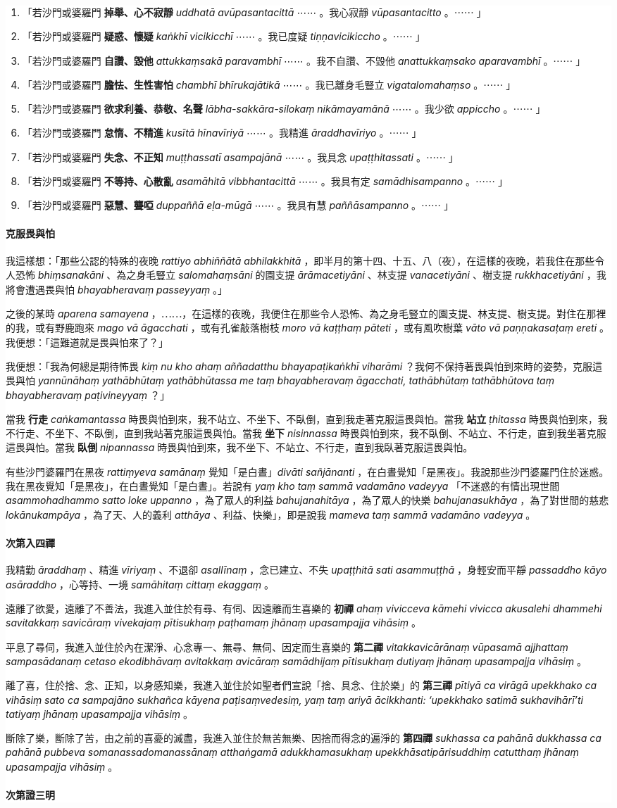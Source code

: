 1. 「若沙門或婆羅門 __掉舉、心不寂靜__ _uddhatā avū­pasan­ta­cittā_ ⋯⋯ 。我心寂靜 _vūpasan­ta­citto­_ 。⋯⋯ 」

1. 「若沙門或婆羅門 __疑惑、懷疑__ _kaṅkhī vicikicchī_ ⋯⋯ 。我已度疑 _tiṇ­ṇavici­kiccho­_ 。⋯⋯ 」

1. 「若沙門或婆羅門 __自讚、毀他__ _attukkaṃsakā paravambhī_ ⋯⋯ 。我不自讚、不毀他 _anattukkaṃsako apara­vambhī­_ 。⋯⋯ 」

1. 「若沙門或婆羅門 __膽怯、生性害怕__ _chambhī bhīrukajātikā_ ⋯⋯ 。我已離身毛豎立 _vigata­loma­haṃso­­_ 。⋯⋯ 」

1. 「若沙門或婆羅門 __欲求利養、恭敬、名聲__ _lābha-sakkā­ra­-silokaṃ nikāmayamānā_ ⋯⋯ 。我少欲 _appic­cho­­_ 。⋯⋯ 」

1. 「若沙門或婆羅門 __怠惰、不精進__ _kusītā hīnavīriyā_ ⋯⋯ 。我精進 _ārad­dha­vīri­yo­­­_ 。⋯⋯ 」

1. 「若沙門或婆羅門 __失念、不正知__ _muṭṭhassatī asampajānā_ ⋯⋯ 。我具念 _upaṭṭhi­tas­sa­ti_ 。⋯⋯ 」

1. 「若沙門或婆羅門 __不等持、心散亂__ _asamāhitā vibbhantacittā_ ⋯⋯ 。我具有定 _samā­dhi­sampan­no­_ 。⋯⋯ 」

1. 「若沙門或婆羅門 __惡慧、聾啞__ _duppaññā eḷa-mūgā_ ⋯⋯ 。我具有慧 _paññā­sam­pan­no­_ 。⋯⋯ 」

#### 克服畏與怕

我這樣想：「那些公認的特殊的夜晚 _rattiyo abhiññātā abhilakkhitā_ ，即半月的第十四、十五、八（夜），在這樣的夜晚，若我住在那些令人恐怖 _bhiṃsanakāni_ 、為之身毛豎立 _salomahaṃsāni_ 的園支提 _ārāmacetiyāni_ 、林支提 _vanacetiyāni_ 、樹支提 _rukkhacetiyāni_ ，我將會遭遇畏與怕 _bhayabheravaṃ passeyyaṃ_ 。」

之後的某時 _aparena samayena_ ，⋯⋯，在這樣的夜晚，我便住在那些令人恐怖、為之身毛豎立的園支提、林支提、樹支提。對住在那裡的我，或有野鹿跑來 _mago vā āgacchati_ ，或有孔雀敲落樹枝 _moro vā kaṭṭhaṃ pāteti_ ，或有風吹樹葉 _vāto vā paṇṇakasaṭaṃ ereti_ 。我便想：「這難道就是畏與怕來了？」

我便想：「我為何總是期待怖畏 _kiṃ nu kho ahaṃ aññadatthu bhaya­paṭikaṅ­khī viharāmi_ ？我何不保持著畏與怕到來時的姿勢，克服這畏與怕 _yannūnāhaṃ yathābhūtaṃ yathābhūtassa me taṃ bhayabheravaṃ āgacchati, tathābhūtaṃ tathābhūtova taṃ bhayabheravaṃ paṭivineyyaṃ_ ？」

當我 __行走__ _caṅkamantassa_ 時畏與怕到來，我不站立、不坐下、不臥倒，直到我走著克服這畏與怕。當我 __站立__ _ṭhitassa_ 時畏與怕到來，我不行走、不坐下、不臥倒，直到我站著克服這畏與怕。當我 __坐下__ _nisinnassa_ 時畏與怕到來，我不臥倒、不站立、不行走，直到我坐著克服這畏與怕。當我 __臥倒__ _nipannassa_ 時畏與怕到來，我不坐下、不站立、不行走，直到我臥著克服這畏與怕。

有些沙門婆羅門在黑夜 _rattiṃyeva samānaṃ_ 覺知「是白晝」_divāti sañjānanti_ ，在白晝覺知「是黑夜」。我說那些沙門婆羅門住於迷惑。我在黑夜覺知「是黑夜」，在白晝覺知「是白晝」。若說有 _yaṃ kho taṃ sammā vadamāno vadeyya_ 「不迷惑的有情出現世間 _asammohadhammo satto loke uppanno_ ，為了眾人的利益 _bahujanahitāya_ ，為了眾人的快樂 _bahu­jana­su­khāya_ ，為了對世間的慈悲 _lokānukampāya_ ，為了天、人的義利 _atthāya_ 、利益、快樂」，即是說我 _mameva taṃ sammā vadamāno vadeyya_ 。

#### 次第入四禪

我精勤 _āraddhaṃ_ 、精進 _vīriyaṃ_ 、不退卻 _asallīnaṃ_ ，念已建立、不失 _upaṭṭhitā sati asammuṭṭhā_ ，身輕安而平靜 _passaddho kāyo asāraddho_ ，心等持、一境 _samāhitaṃ cittaṃ ekaggaṃ_ 。

遠離了欲愛，遠離了不善法，我進入並住於有尋、有伺、因遠離而生喜樂的 __初禪__ _ahaṃ vivicceva kāmehi vivicca akusalehi dhammehi savitakkaṃ savicāraṃ vivekajaṃ pītisukhaṃ paṭhamaṃ jhānaṃ upasampajja vihāsiṃ_ 。

平息了尋伺，我進入並住於內在潔淨、心念專一、無尋、無伺、因定而生喜樂的 __第二禪__ _vitak­ka­vicārā­naṃ vūpasamā ajjhattaṃ sampasādanaṃ cetaso ekodibhāvaṃ avitakkaṃ avicāraṃ samādhijaṃ pītisukhaṃ dutiyaṃ jhānaṃ upasampajja vihāsiṃ_ 。

離了喜，住於捨、念、正知，以身感知樂，我進入並住於如聖者們宣說「捨、具念、住於樂」的 __第三禪__ _pītiyā ca virāgā upekkhako ca vihāsiṃ sato ca sampajāno sukhañca kāyena paṭisaṃvedesiṃ, yaṃ taṃ ariyā ācikkhanti: ‘upekkhako satimā sukhavihārī’ti tatiyaṃ jhānaṃ upasampajja vihāsiṃ_ 。

斷除了樂，斷除了苦，由之前的喜憂的滅盡，我進入並住於無苦無樂、因捨而得念的遍淨的 __第四禪__ _sukhassa ca pahānā dukkhassa ca pahānā pubbeva somanas­sa­do­manas­sā­naṃ atthaṅgamā aduk­kha­ma­su­khaṃ upekkhā­sati­pāri­suddhiṃ catutthaṃ jhānaṃ upasampajja vihāsiṃ_ 。

#### 次第證三明
